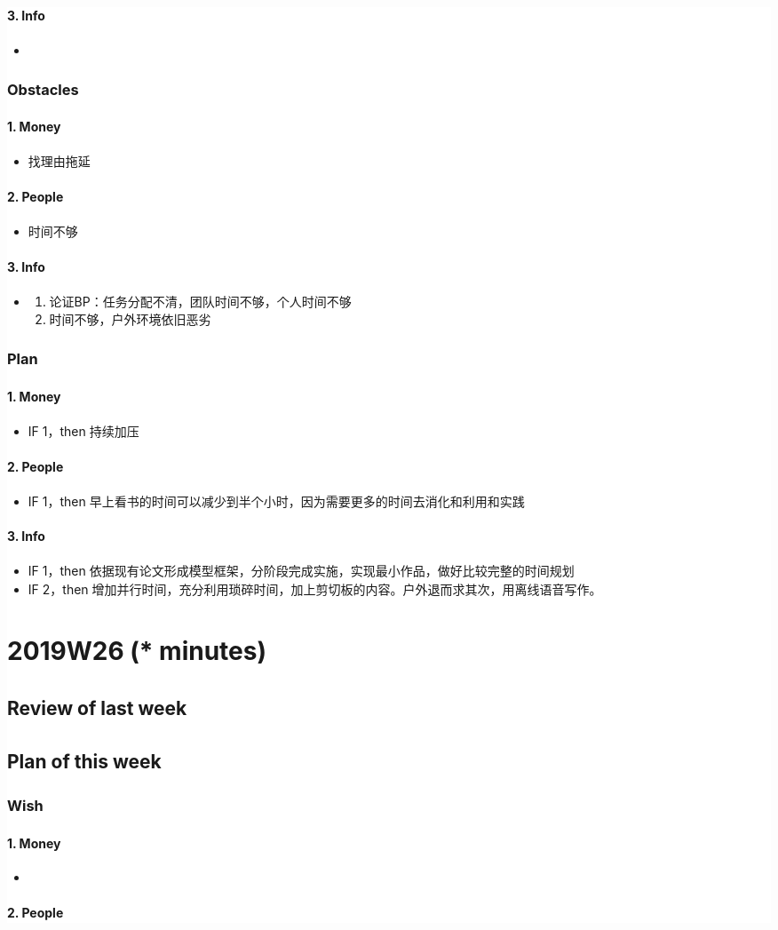 #### 3. Info

- 

### Obstacles

#### 1. Money

- 找理由拖延

#### 2. People

- 时间不够

#### 3. Info

- 1. 论证BP：任务分配不清，团队时间不够，个人时间不够
  2. 时间不够，户外环境依旧恶劣

### Plan

#### 1. Money

- IF 1，then 持续加压

#### 2. People

- IF 1，then 早上看书的时间可以减少到半个小时，因为需要更多的时间去消化和利用和实践

#### 3. Info

- IF 1，then 依据现有论文形成模型框架，分阶段完成实施，实现最小作品，做好比较完整的时间规划
- IF 2，then 增加并行时间，充分利用琐碎时间，加上剪切板的内容。户外退而求其次，用离线语音写作。

# 2019W26 (* minutes)

## Review of last week



```diff 

```

## Plan of this week

### Wish

#### 1. Money

- 

#### 2. People
